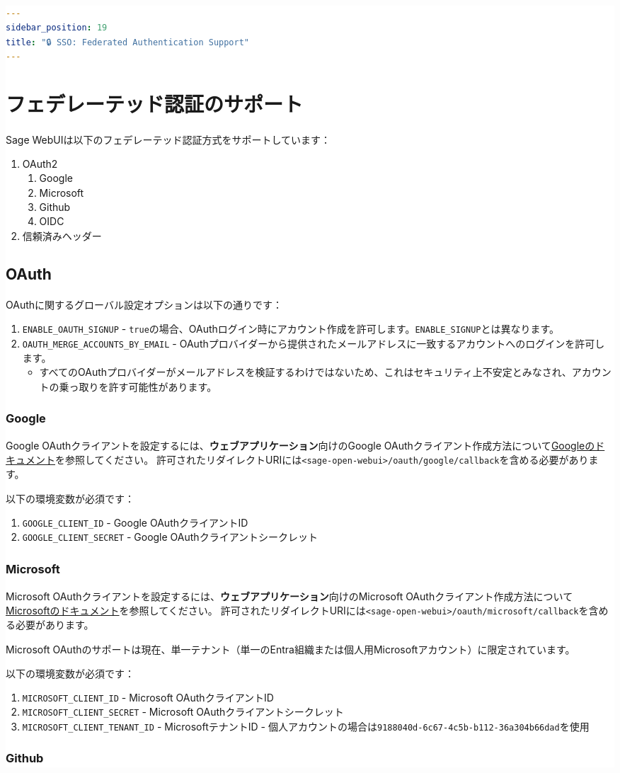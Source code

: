 ```yaml
---
sidebar_position: 19
title: "🔒 SSO: Federated Authentication Support"
---
```


# フェデレーテッド認証のサポート

Sage WebUIは以下のフェデレーテッド認証方式をサポートしています：

1. OAuth2
    1. Google
    1. Microsoft
    1. Github
    1. OIDC
1. 信頼済みヘッダー

## OAuth

OAuthに関するグローバル設定オプションは以下の通りです：

1. `ENABLE_OAUTH_SIGNUP` - `true`の場合、OAuthログイン時にアカウント作成を許可します。`ENABLE_SIGNUP`とは異なります。
1. `OAUTH_MERGE_ACCOUNTS_BY_EMAIL` - OAuthプロバイダーから提供されたメールアドレスに一致するアカウントへのログインを許可します。
    - すべてのOAuthプロバイダーがメールアドレスを検証するわけではないため、これはセキュリティ上不安定とみなされ、アカウントの乗っ取りを許す可能性があります。

### Google

Google OAuthクライアントを設定するには、**ウェブアプリケーション**向けのGoogle OAuthクライアント作成方法について[Googleのドキュメント](https://support.google.com/cloud/answer/6158849)を参照してください。
許可されたリダイレクトURIには`<sage-open-webui>/oauth/google/callback`を含める必要があります。

以下の環境変数が必須です：

1. `GOOGLE_CLIENT_ID` - Google OAuthクライアントID
1. `GOOGLE_CLIENT_SECRET` - Google OAuthクライアントシークレット

### Microsoft

Microsoft OAuthクライアントを設定するには、**ウェブアプリケーション**向けのMicrosoft OAuthクライアント作成方法について[Microsoftのドキュメント](https://learn.microsoft.com/en-us/entra/identity-platform/quickstart-register-app)を参照してください。
許可されたリダイレクトURIには`<sage-open-webui>/oauth/microsoft/callback`を含める必要があります。

Microsoft OAuthのサポートは現在、単一テナント（単一のEntra組織または個人用Microsoftアカウント）に限定されています。

以下の環境変数が必須です：

1. `MICROSOFT_CLIENT_ID` - Microsoft OAuthクライアントID
1. `MICROSOFT_CLIENT_SECRET` - Microsoft OAuthクライアントシークレット
1. `MICROSOFT_CLIENT_TENANT_ID` - MicrosoftテナントID - 個人アカウントの場合は`9188040d-6c67-4c5b-b112-36a304b66dad`を使用

### Github
